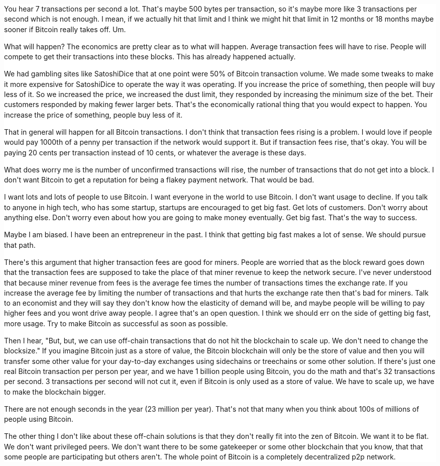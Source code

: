 You hear 7 transactions per second a lot. That's maybe 500 bytes per transaction, so it's maybe more like 3 transactions per second which is not enough. I mean, if we actually hit that limit and I think we might hit that limit in 12 months or 18 months maybe sooner if Bitcoin really takes off. Um.

What will happen? The economics are pretty clear as to what will happen. Average transaction fees will have to rise. People will compete to get their transactions into these blocks. This has already happened actually.

We had gambling sites like SatoshiDice that at one point were 50% of Bitcoin transaction volume. We made some tweaks to make it more expensive for SatoshiDice to operate the way it was operating. If you increase the price of something, then people will buy less of it. So we increased the price, we increased the dust limit, they responded by increasing the minimum size of the bet. Their customers responded by making fewer larger bets. That's the economically rational thing that you would expect to happen. You increase the price of something, people buy less of it.

That in general will happen for all Bitcoin transactions. I don't think that transaction fees rising is a problem. I would love if people would pay 1000th of a penny per transaction if the network would support it. But if transaction fees rise, that's okay. You will be paying 20 cents per transaction instead of 10 cents, or whatever the average is these days.

What does worry me is the number of unconfirmed transactions will rise, the number of transactions that do not get into a block. I don't want Bitcoin to get a reputation for being a flakey payment network. That would be bad.

I want lots and lots of people to use Bitcoin. I want everyone in the world to use Bitcoin. I don't want usage to decline. If you talk to anyone in high tech, who has some startup, startups are encouraged to get big fast. Get lots of customers. Don't worry about anything else. Don't worry even about how you are going to make money eventually. Get big fast. That's the way to success.

Maybe I am biased. I have been an entrepreneur in the past. I think that getting big fast makes a lot of sense. We should pursue that path.

There's this argument that higher transaction fees are good for miners. People are worried that as the block reward goes down that the transaction fees are supposed to take the place of that miner revenue to keep the network secure. I've never understood that because miner revenue from fees is the average fee times the number of transactions times the exchange rate. If you increase the average fee by limiting the number of transactions and that hurts the exchange rate then that's bad for miners. Talk to an economist and they will say they don't know how the elasticity of demand will be, and maybe people will be willing to pay higher fees and you wont drive away people. I agree that's an open question. I think we should err on the side of getting big fast, more usage. Try to make Bitcoin as successful as soon as possible.

Then I hear, "But, but, we can use off-chain transactions that do not hit the blockchain to scale up. We don't need to change the blocksize." If you imagine Bitcoin just as a store of value, the Bitcoin blockchain will only be the store of value and then you will transfer some other value for your day-to-day exchanges using sidechains or treechains or some other solution. If there's just one real Bitcoin transaction per person per year, and we have 1 billion people using Bitcoin, you do the math and that's 32 transactions per second. 3 transactions per second will not cut it, even if Bitcoin is only used as a store of value. We have to scale up, we have to make the blockchain bigger.

There are not enough seconds in the year (23 million per year). That's not that many when you think about 100s of millions of people using Bitcoin.

The other thing I don't like about these off-chain solutions is that they don't really fit into the zen of Bitcoin. We want it to be flat. We don't want privileged peers. We don't want there to be some gatekeeper or some other blockchain that you know, that that some people are participating but others aren't. The whole point of Bitcoin is a completely decentralized p2p network.

